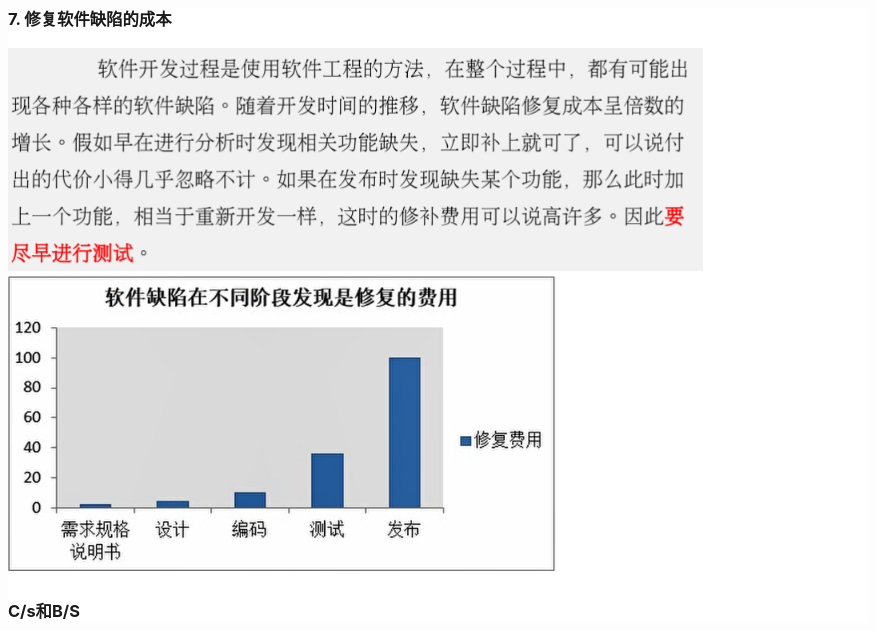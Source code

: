 ### 7. 修复软件缺陷的成本

<img src="软件测试基础.assets\image-20221015192732191.png" alt="image-20221015192732191" style="zoom:80%;" />

<img src="软件测试基础.assets\image-20221021092230749.png" alt="image-20221021092230749" style="zoom:67%;" />





### C/s和B/S
